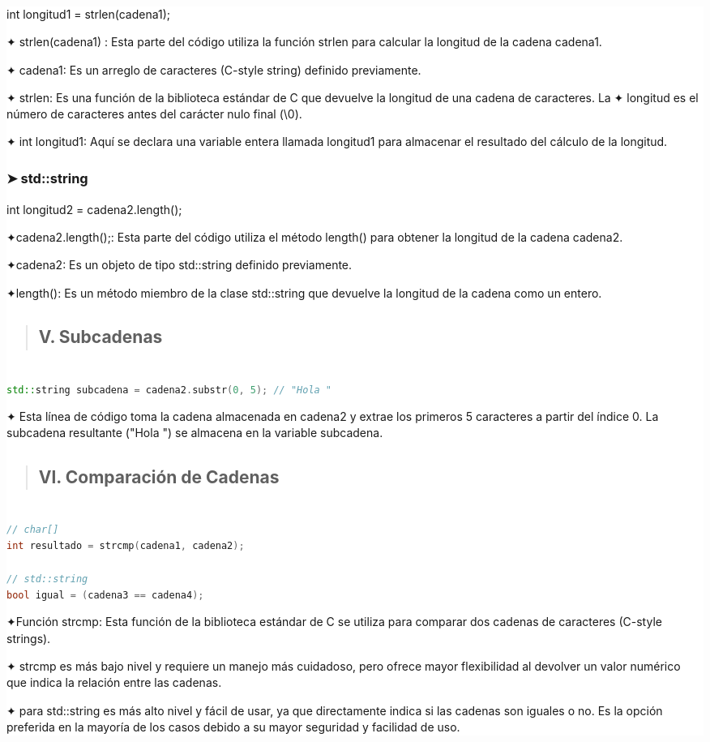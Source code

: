 int longitud1 = strlen(cadena1);

✦   strlen(cadena1) : Esta parte del código utiliza la función strlen para calcular la longitud de la cadena cadena1.

✦ cadena1: Es un arreglo de caracteres (C-style string) definido previamente.

✦ strlen: Es una función de la biblioteca estándar de C que devuelve la longitud de una cadena de caracteres. La ✦ longitud es el número de caracteres antes del carácter nulo final (\0).

✦ int longitud1: Aquí se declara una variable entera llamada longitud1 para almacenar el resultado del cálculo de la longitud.



### ➤ std::string

int longitud2 = cadena2.length();

✦cadena2.length();: Esta parte del código utiliza el método length() para obtener la longitud de la cadena cadena2.

✦cadena2: Es un objeto de tipo std::string definido previamente.

✦length(): Es un método miembro de la clase std::string que devuelve la longitud de la cadena como un entero.


> ## Ⅴ. Subcadenas
 ```cpp

std::string subcadena = cadena2.substr(0, 5); // "Hola "

```

✦ Esta línea de código toma la cadena almacenada en cadena2 y extrae los primeros 5 caracteres a partir del índice 0. La subcadena resultante ("Hola ") se almacena en la variable subcadena.


> ## Ⅵ. Comparación de Cadenas

  ``` cpp

// char[]
int resultado = strcmp(cadena1, cadena2); 

// std::string
bool igual = (cadena3 == cadena4);

  ```
✦Función strcmp: Esta función de la biblioteca estándar de C se utiliza para comparar dos cadenas de caracteres (C-style strings).

✦ strcmp es más bajo nivel y requiere un manejo más cuidadoso, pero ofrece mayor flexibilidad al devolver un valor numérico que indica la relación entre las cadenas.

✦ para std::string es más alto nivel y fácil de usar, ya que directamente indica si las cadenas son iguales o no. Es la opción preferida en la mayoría de los casos debido a su mayor seguridad y facilidad de uso.
